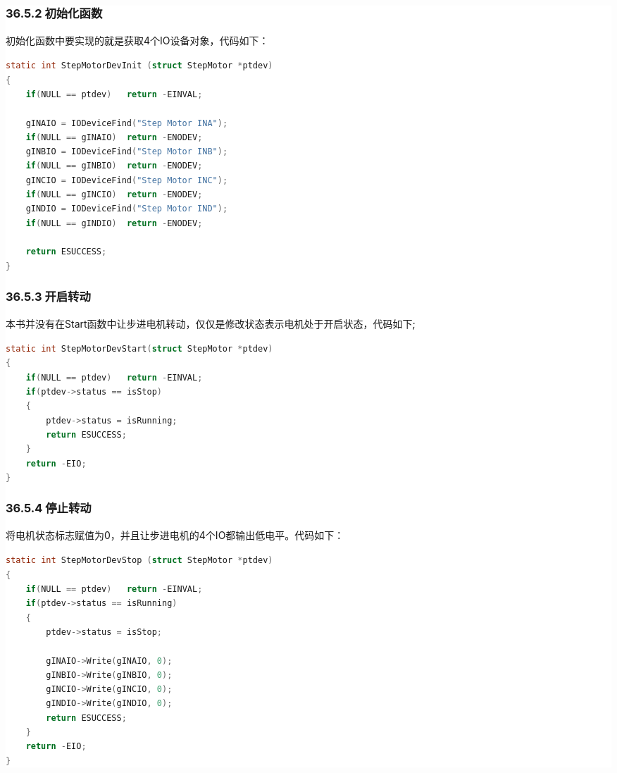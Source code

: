 ### 36.5.2 初始化函数

初始化函数中要实现的就是获取4个IO设备对象，代码如下：

```c
static int StepMotorDevInit (struct StepMotor *ptdev)
{
    if(NULL == ptdev)   return -EINVAL;

    gINAIO = IODeviceFind("Step Motor INA");
    if(NULL == gINAIO)  return -ENODEV;
    gINBIO = IODeviceFind("Step Motor INB");
    if(NULL == gINBIO)  return -ENODEV;
    gINCIO = IODeviceFind("Step Motor INC");
    if(NULL == gINCIO)  return -ENODEV;
    gINDIO = IODeviceFind("Step Motor IND");
    if(NULL == gINDIO)  return -ENODEV;

    return ESUCCESS;
}
```

### 36.5.3 开启转动

本书并没有在Start函数中让步进电机转动，仅仅是修改状态表示电机处于开启状态，代码如下;

```c
static int StepMotorDevStart(struct StepMotor *ptdev)
{
    if(NULL == ptdev)   return -EINVAL;
    if(ptdev->status == isStop)
    {
        ptdev->status = isRunning;
        return ESUCCESS;
    }
    return -EIO;
}
```

### 36.5.4 停止转动

将电机状态标志赋值为0，并且让步进电机的4个IO都输出低电平。代码如下：

```c
static int StepMotorDevStop (struct StepMotor *ptdev)
{
    if(NULL == ptdev)   return -EINVAL;
    if(ptdev->status == isRunning)
    {
        ptdev->status = isStop;
        
        gINAIO->Write(gINAIO, 0);
        gINBIO->Write(gINBIO, 0);
        gINCIO->Write(gINCIO, 0);
        gINDIO->Write(gINDIO, 0);
        return ESUCCESS;
    }
    return -EIO;
}
```
